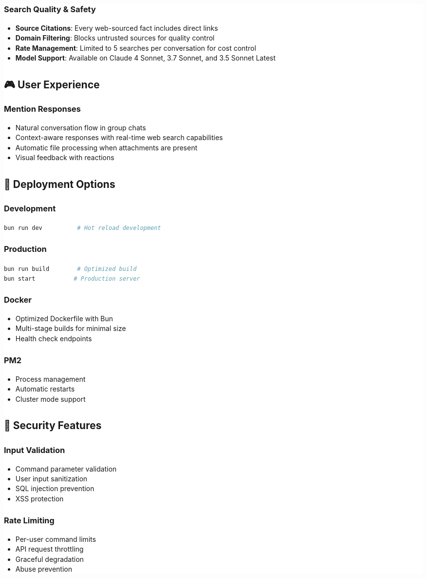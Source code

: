 ### Search Quality & Safety
- **Source Citations**: Every web-sourced fact includes direct links
- **Domain Filtering**: Blocks untrusted sources for quality control
- **Rate Management**: Limited to 5 searches per conversation for cost control
- **Model Support**: Available on Claude 4 Sonnet, 3.7 Sonnet, and 3.5 Sonnet Latest

## 🎮 User Experience

### Mention Responses
- Natural conversation flow in group chats
- Context-aware responses with real-time web search capabilities
- Automatic file processing when attachments are present
- Visual feedback with reactions

## 🚀 Deployment Options

### Development
```bash
bun run dev          # Hot reload development
```

### Production
```bash
bun run build        # Optimized build
bun start           # Production server
```

### Docker
- Optimized Dockerfile with Bun
- Multi-stage builds for minimal size
- Health check endpoints

### PM2
- Process management
- Automatic restarts
- Cluster mode support

## 🔐 Security Features

### Input Validation
- Command parameter validation
- User input sanitization
- SQL injection prevention
- XSS protection

### Rate Limiting
- Per-user command limits
- API request throttling
- Graceful degradation
- Abuse prevention
